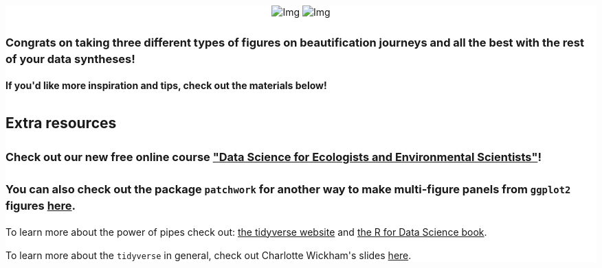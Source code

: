 <center> <img src="{{ site.baseurl }}/assets/img/tutorials/dataviz-beautification-synthesis/trends_mass1.png" alt="Img" style="width: 500px;"/>  <img src="{{ site.baseurl }}/assets/img/tutorials/dataviz-beautification-synthesis/trends_mass2.png" alt="Img" style="width: 500px;"/></center>

### Congrats on taking three different types of figures on beautification journeys and all the best with the rest of your data syntheses!

<b>If you'd like more inspiration and tips, check out the materials below!</b>

## Extra resources

### Check out our new free online course <a href="https://ourcodingclub.github.io/course_home/" target="_blank">"Data Science for Ecologists and Environmental Scientists"</a>!

### You can also check out the package `patchwork` for another way to make multi-figure panels from `ggplot2` figures <a href="https://github.com/thomasp85/patchwork" target="_blank">here</a>.

To learn more about the power of pipes check out:
<a href = "http://dplyr.tidyverse.org/" target ="_blank"> the tidyverse website</a> and <a href="http://r4ds.had.co.nz/pipes.html" target="_blank"> the R for Data Science book</a>.

To learn more about the `tidyverse` in general, check out Charlotte Wickham's slides <a href="https://github.com/cwickham/data-science-in-tidyverse/tree/master/slides" target="_blank">here</a>.
